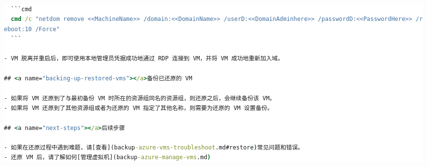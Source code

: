   ```cmd
    ```cmd
    cmd /c "netdom remove <<MachineName>> /domain:<<DomainName>> /userD:<<DomainAdminhere>> /passwordD:<<PasswordHere>> /reboot:10 /Force"
    ```

- VM 脱离并重启后，即可使用本地管理员凭据成功地通过 RDP 连接到 VM，并将 VM 成功地重新加入域。

## <a name="backing-up-restored-vms"></a>备份已还原的 VM

- 如果将 VM 还原到了与最初备份 VM 时所在的资源组同名的资源组，则还原之后，会继续备份该 VM。
- 如果将 VM 还原到了其他资源组或者为还原的 VM 指定了其他名称，则需要为还原的 VM 设置备份。

## <a name="next-steps"></a>后续步骤

- 如果在还原过程中遇到难题，请[查看](backup-azure-vms-troubleshoot.md#restore)常见问题和错误。
- 还原 VM 后，请了解如何[管理虚拟机](backup-azure-manage-vms.md)